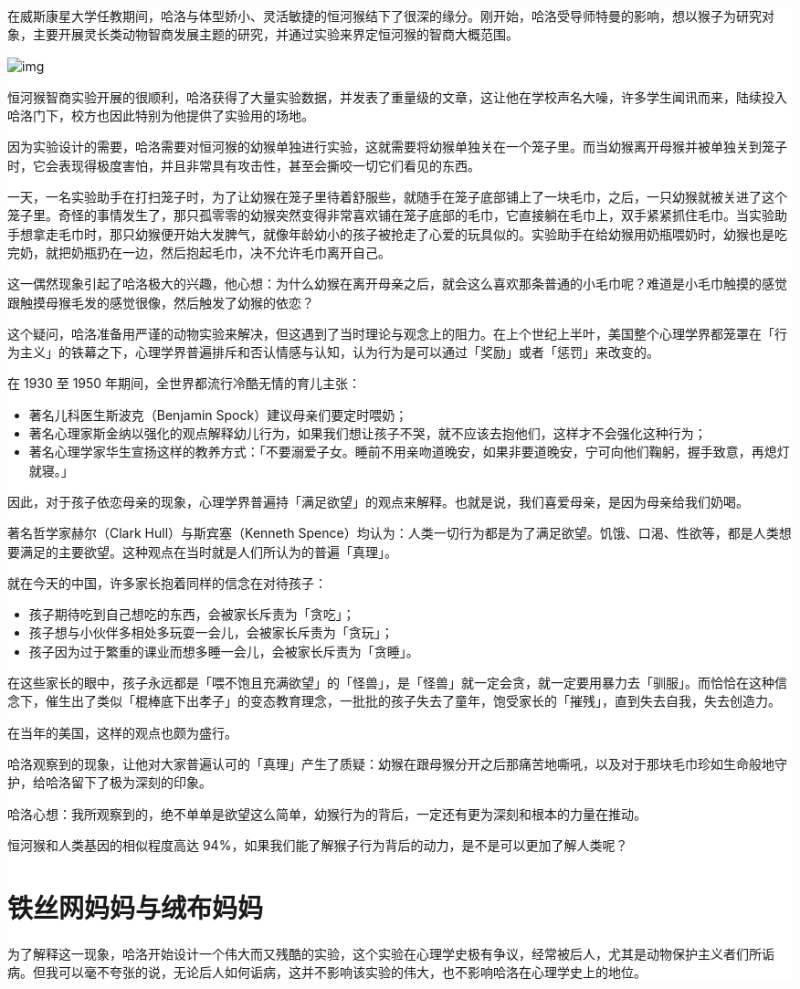 
在威斯康星大学任教期间，哈洛与体型娇小、灵活敏捷的恒河猴结下了很深的缘分。刚开始，哈洛受导师特曼的影响，想以猴子为研究对象，主要开展灵长类动物智商发展主题的研究，并通过实验来界定恒河猴的智商大概范围。


![img](https://pic4.zhimg.com/v2-645920942008f44e21a3433a0ea00174.webp)

恒河猴智商实验开展的很顺利，哈洛获得了大量实验数据，并发表了重量级的文章，这让他在学校声名大噪，许多学生闻讯而来，陆续投入哈洛门下，校方也因此特别为他提供了实验用的场地。


因为实验设计的需要，哈洛需要对恒河猴的幼猴单独进行实验，这就需要将幼猴单独关在一个笼子里。而当幼猴离开母猴并被单独关到笼子时，它会表现得极度害怕，并且非常具有攻击性，甚至会撕咬一切它们看见的东西。


一天，一名实验助手在打扫笼子时，为了让幼猴在笼子里待着舒服些，就随手在笼子底部铺上了一块毛巾，之后，一只幼猴就被关进了这个笼子里。奇怪的事情发生了，那只孤零零的幼猴突然变得非常喜欢铺在笼子底部的毛巾，它直接躺在毛巾上，双手紧紧抓住毛巾。当实验助手想拿走毛巾时，那只幼猴便开始大发脾气，就像年龄幼小的孩子被抢走了心爱的玩具似的。实验助手在给幼猴用奶瓶喂奶时，幼猴也是吃完奶，就把奶瓶扔在一边，然后抱起毛巾，决不允许毛巾离开自己。


这一偶然现象引起了哈洛极大的兴趣，他心想：为什么幼猴在离开母亲之后，就会这么喜欢那条普通的小毛巾呢？难道是小毛巾触摸的感觉跟触摸母猴毛发的感觉很像，然后触发了幼猴的依恋？


这个疑问，哈洛准备用严谨的动物实验来解决，但这遇到了当时理论与观念上的阻力。在上个世纪上半叶，美国整个心理学界都笼罩在「行为主义」的铁幕之下，心理学界普遍排斥和否认情感与认知，认为行为是可以通过「奖励」或者「惩罚」来改变的。


在 1930 至 1950 年期间，全世界都流行冷酷无情的育儿主张：


* 著名儿科医生斯波克（Benjamin Spock）建议母亲们要定时喂奶；
* 著名心理家斯金纳以强化的观点解释幼儿行为，如果我们想让孩子不哭，就不应该去抱他们，这样才不会强化这种行为；
* 著名心理学家华生宣扬这样的教养方式：「不要溺爱子女。睡前不用亲吻道晚安，如果非要道晚安，宁可向他们鞠躬，握手致意，再熄灯就寝。」

因此，对于孩子依恋母亲的现象，心理学界普遍持「满足欲望」的观点来解释。也就是说，我们喜爱母亲，是因为母亲给我们奶喝。


著名哲学家赫尔（Clark Hull）与斯宾塞（Kenneth Spence）均认为：人类一切行为都是为了满足欲望。饥饿、口渴、性欲等，都是人类想要满足的主要欲望。这种观点在当时就是人们所认为的普遍「真理」。


就在今天的中国，许多家长抱着同样的信念在对待孩子：


* 孩子期待吃到自己想吃的东西，会被家长斥责为「贪吃」；
* 孩子想与小伙伴多相处多玩耍一会儿，会被家长斥责为「贪玩」；
* 孩子因为过于繁重的课业而想多睡一会儿，会被家长斥责为「贪睡」。

在这些家长的眼中，孩子永远都是「喂不饱且充满欲望」的「怪兽」，是「怪兽」就一定会贪，就一定要用暴力去「驯服」。而恰恰在这种信念下，催生出了类似「棍棒底下出孝子」的变态教育理念，一批批的孩子失去了童年，饱受家长的「摧残」，直到失去自我，失去创造力。


在当年的美国，这样的观点也颇为盛行。


哈洛观察到的现象，让他对大家普遍认可的「真理」产生了质疑：幼猴在跟母猴分开之后那痛苦地嘶吼，以及对于那块毛巾珍如生命般地守护，给哈洛留下了极为深刻的印象。


哈洛心想：我所观察到的，绝不单单是欲望这么简单，幼猴行为的背后，一定还有更为深刻和根本的力量在推动。


恒河猴和人类基因的相似程度高达 94%，如果我们能了解猴子行为背后的动力，是不是可以更加了解人类呢？


铁丝网妈妈与绒布妈妈
==========


为了解释这一现象，哈洛开始设计一个伟大而又残酷的实验，这个实验在心理学史极有争议，经常被后人，尤其是动物保护主义者们所诟病。但我可以毫不夸张的说，无论后人如何诟病，这并不影响该实验的伟大，也不影响哈洛在心理学史上的地位。
